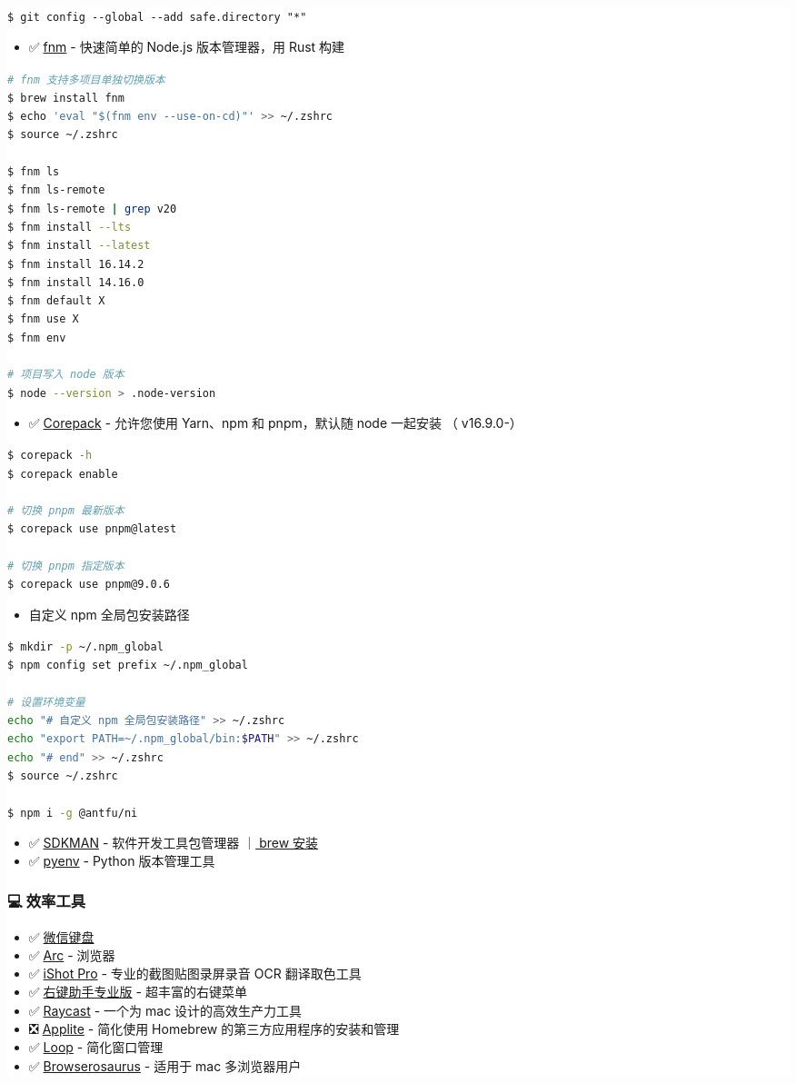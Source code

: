 ```shell
$ git config --global --add safe.directory "*"
```
- ✅ [fnm](https://github.com/Schniz/fnm) - 快速简单的 Node.js 版本管理器，用 Rust 构建
```bash
# fnm 支持多项目单独切换版本
$ brew install fnm
$ echo 'eval "$(fnm env --use-on-cd)"' >> ~/.zshrc
$ source ~/.zshrc

$ fnm ls
$ fnm ls-remote
$ fnm ls-remote | grep v20
$ fnm install --lts
$ fnm install --latest
$ fnm install 16.14.2
$ fnm install 14.16.0
$ fnm default X
$ fnm use X
$ fnm env

# 项目写入 node 版本
$ node --version > .node-version
```
- ✅ [Corepack](https://github.com/nodejs/corepack) - 允许您使用 Yarn、npm 和 pnpm，默认随 node 一起安装 （ v16.9.0-）
```bash
$ corepack -h
$ corepack enable

# 切换 pnpm 最新版本
$ corepack use pnpm@latest

# 切换 pnpm 指定版本
$ corepack use pnpm@9.0.6
```
- 自定义 npm 全局包安装路径
```bash
$ mkdir -p ~/.npm_global
$ npm config set prefix ~/.npm_global

# 设置环境变量
echo "# 自定义 npm 全局包安装路径" >> ~/.zshrc
echo "export PATH=~/.npm_global/bin:$PATH" >> ~/.zshrc
echo "# end" >> ~/.zshrc
$ source ~/.zshrc

$ npm i -g @antfu/ni
```
- ✅ [SDKMAN](https://sdkman.io/) - 软件开发工具包管理器 ｜[ brew 安装](https://github.com/sdkman/homebrew-tap)
- ✅ [pyenv](https://github.com/pyenv/pyenv) - Python 版本管理工具
### 💻️ 效率工具
- ✅ [微信键盘](https://z.weixin.qq.com/)
- ✅ [Arc](https://arc.net/) - 浏览器
- ✅ [iShot Pro](https://apps.apple.com/cn/app/ishot-pro-%E4%B8%93%E4%B8%9A%E7%9A%84%E6%88%AA%E5%9B%BE%E8%B4%B4%E5%9B%BE%E5%BD%95%E5%B1%8F%E5%BD%95%E9%9F%B3ocr%E7%BF%BB%E8%AF%91%E5%8F%96%E8%89%B2%E5%B7%A5%E5%85%B7/id1611347086?mt=12) - 专业的截图贴图录屏录音 OCR 翻译取色工具
- ✅ [右键助手专业版](https://apps.apple.com/cn/app/%E5%8F%B3%E9%94%AE%E5%8A%A9%E6%89%8B%E4%B8%93%E4%B8%9A%E7%89%88/id1555844307?mt=12) - 超丰富的右键菜单
- ✅ [Raycast](https://www.raycast.com/) - 一个为 mac 设计的高效生产力工具
- ️❎️ [Applite](https://aerolite.dev/applite/index.html) - 简化使用 Homebrew 的第三方应用程序的安装和管理
- ✅ [Loop](https://github.com/MrKai77/Loop) - 简化窗口管理
- ✅ [Browserosaurus](https://browserosaurus.com/) - 适用于 mac 多浏览器用户